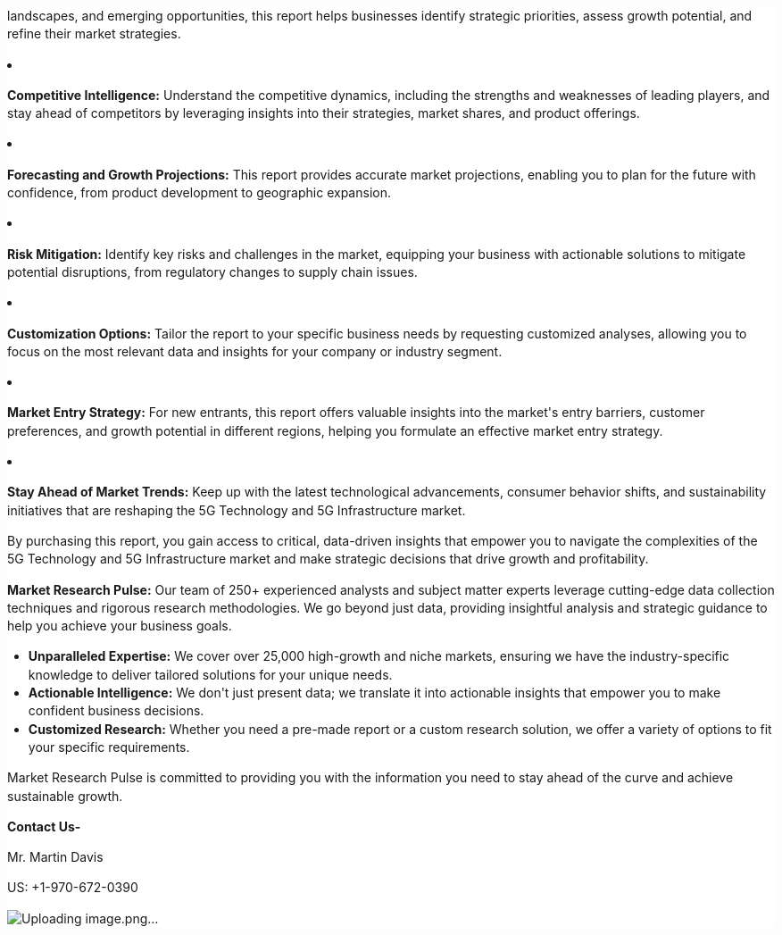 landscapes, and emerging opportunities, this report helps businesses identify strategic priorities, assess growth potential, and refine their market strategies.</p></li><li><p><strong>Competitive Intelligence:</strong> Understand the competitive dynamics, including the strengths and weaknesses of leading players, and stay ahead of competitors by leveraging insights into their strategies, market shares, and product offerings.</p></li><li><p><strong>Forecasting and Growth Projections:</strong> This report provides accurate market projections, enabling you to plan for the future with confidence, from product development to geographic expansion.</p></li><li><p><strong>Risk Mitigation:</strong> Identify key risks and challenges in the market, equipping your business with actionable solutions to mitigate potential disruptions, from regulatory changes to supply chain issues.</p></li><li><p><strong>Customization Options:</strong> Tailor the report to your specific business needs by requesting customized analyses, allowing you to focus on the most relevant data and insights for your company or industry segment.</p></li><li><p><strong>Market Entry Strategy:</strong> For new entrants, this report offers valuable insights into the market's entry barriers, customer preferences, and growth potential in different regions, helping you formulate an effective market entry strategy.</p></li><li><p><strong>Stay Ahead of Market Trends:</strong> Keep up with the latest technological advancements, consumer behavior shifts, and sustainability initiatives that are reshaping the 5G Technology and 5G Infrastructure market.</p></li></ol><p>By purchasing this report, you gain access to critical, data-driven insights that empower you to navigate the complexities of the 5G Technology and 5G Infrastructure market and make strategic decisions that drive growth and profitability.</p><p><strong>Market Research Pulse:</strong>&nbsp;Our team of 250+ experienced analysts and subject matter experts leverage cutting-edge data collection techniques and rigorous research methodologies. We go beyond just data, providing insightful analysis and strategic guidance to help you achieve your business goals.</p><ul><li><strong>Unparalleled Expertise:</strong>&nbsp;We cover over 25,000 high-growth and niche markets, ensuring we have the industry-specific knowledge to deliver tailored solutions for your unique needs.</li><li><strong>Actionable Intelligence:</strong>&nbsp;We don't just present data; we translate it into actionable insights that empower you to make confident business decisions.</li><li><strong>Customized Research:</strong>&nbsp;Whether you need a pre-made report or a custom research solution, we offer a variety of options to fit your specific requirements.</li></ul><p>Market Research Pulse is committed to providing you with the information you need to stay ahead of the curve and achieve sustainable growth.</p><p><strong>Contact Us-</strong></p><p>Mr. Martin Davis</p><p>US: +1-970-672-0390</p>
![Uploading image.png…]()
